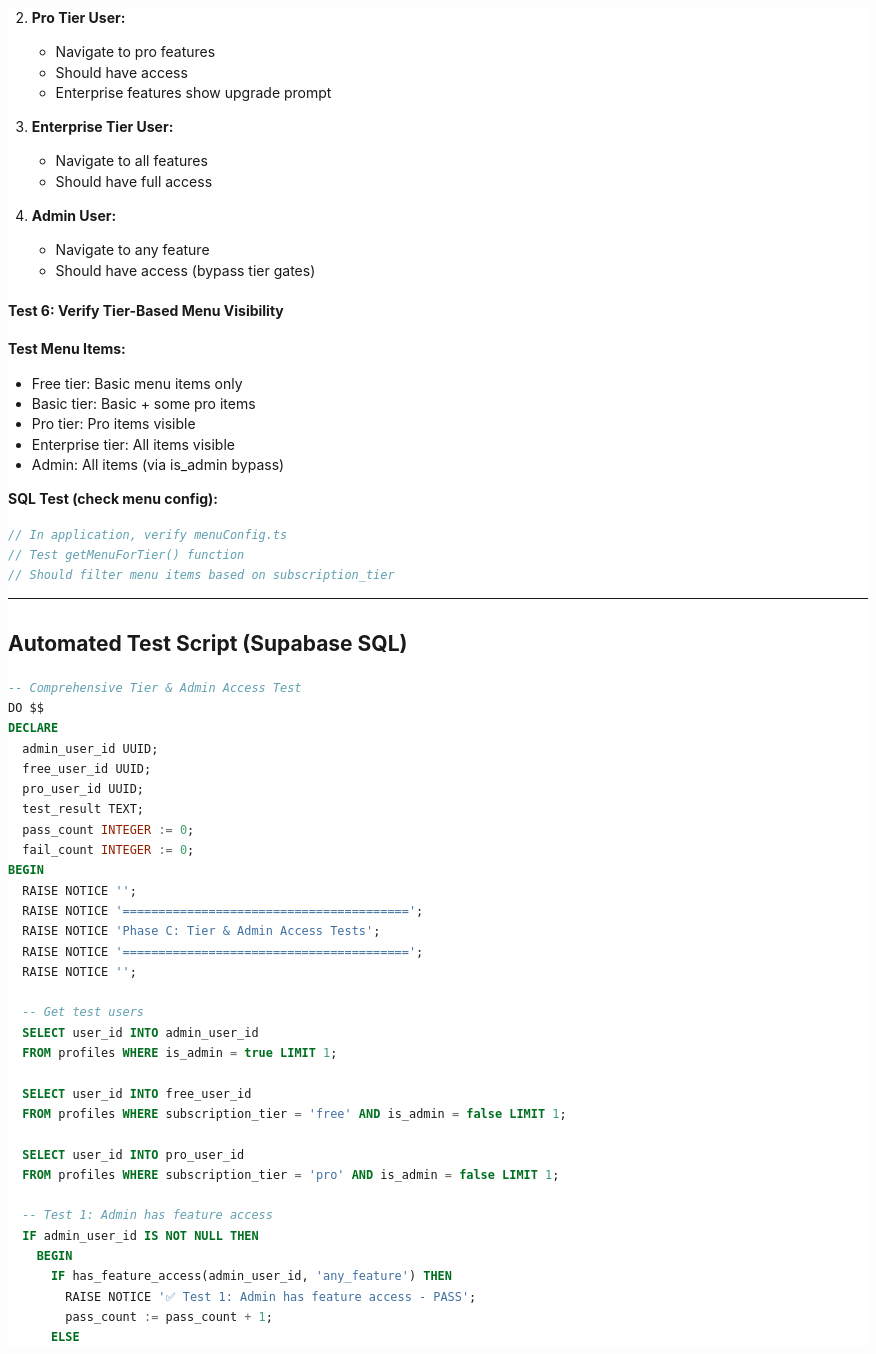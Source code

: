 2. **Pro Tier User:**
   - Navigate to pro features
   - Should have access
   - Enterprise features show upgrade prompt

3. **Enterprise Tier User:**
   - Navigate to all features
   - Should have full access

4. **Admin User:**
   - Navigate to any feature
   - Should have access (bypass tier gates)

#### Test 6: Verify Tier-Based Menu Visibility
**Test Menu Items:**
- Free tier: Basic menu items only
- Basic tier: Basic + some pro items
- Pro tier: Pro items visible
- Enterprise tier: All items visible
- Admin: All items (via is_admin bypass)

**SQL Test (check menu config):**
```typescript
// In application, verify menuConfig.ts
// Test getMenuForTier() function
// Should filter menu items based on subscription_tier
```

---

## Automated Test Script (Supabase SQL)

```sql
-- Comprehensive Tier & Admin Access Test
DO $$
DECLARE
  admin_user_id UUID;
  free_user_id UUID;
  pro_user_id UUID;
  test_result TEXT;
  pass_count INTEGER := 0;
  fail_count INTEGER := 0;
BEGIN
  RAISE NOTICE '';
  RAISE NOTICE '========================================';
  RAISE NOTICE 'Phase C: Tier & Admin Access Tests';
  RAISE NOTICE '========================================';
  RAISE NOTICE '';

  -- Get test users
  SELECT user_id INTO admin_user_id 
  FROM profiles WHERE is_admin = true LIMIT 1;
  
  SELECT user_id INTO free_user_id 
  FROM profiles WHERE subscription_tier = 'free' AND is_admin = false LIMIT 1;
  
  SELECT user_id INTO pro_user_id 
  FROM profiles WHERE subscription_tier = 'pro' AND is_admin = false LIMIT 1;

  -- Test 1: Admin has feature access
  IF admin_user_id IS NOT NULL THEN
    BEGIN
      IF has_feature_access(admin_user_id, 'any_feature') THEN
        RAISE NOTICE '✅ Test 1: Admin has feature access - PASS';
        pass_count := pass_count + 1;
      ELSE
```